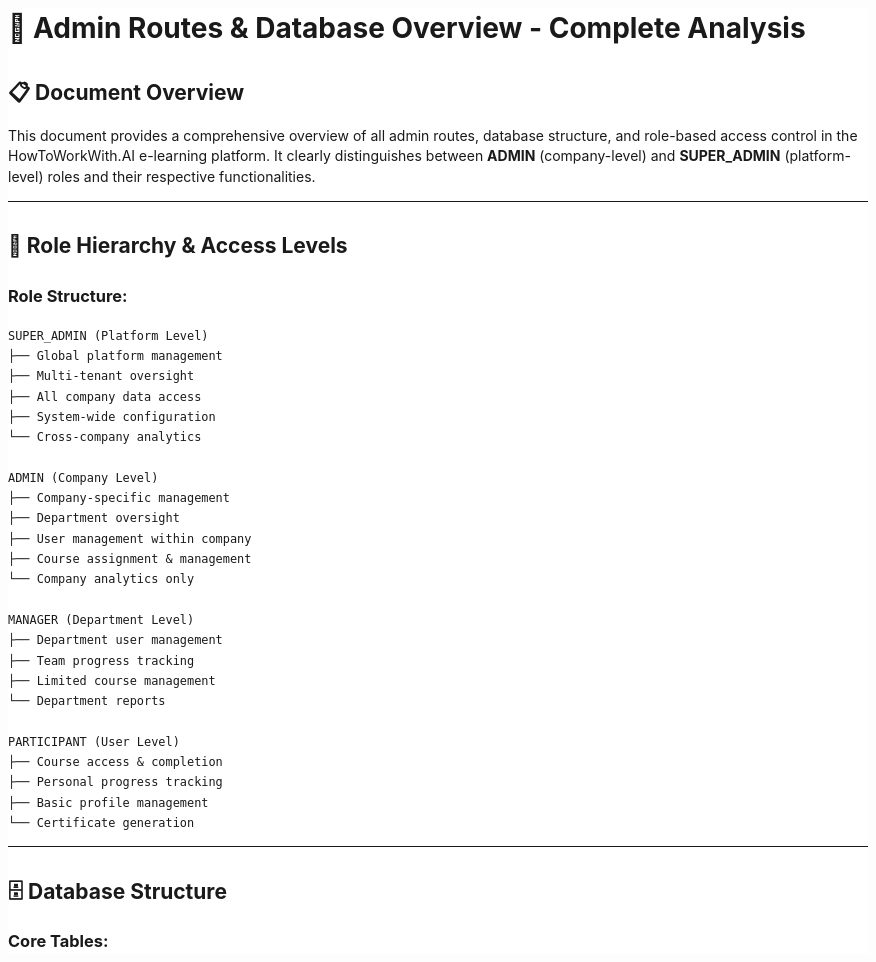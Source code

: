 # 🔐 Admin Routes & Database Overview - Complete Analysis

## 📋 Document Overview

This document provides a comprehensive overview of all admin routes, database structure, and role-based access control in the HowToWorkWith.AI e-learning platform. It clearly distinguishes between **ADMIN** (company-level) and **SUPER_ADMIN** (platform-level) roles and their respective functionalities.

---

## 🎯 Role Hierarchy & Access Levels

### **Role Structure:**

```
SUPER_ADMIN (Platform Level)
├── Global platform management
├── Multi-tenant oversight
├── All company data access
├── System-wide configuration
└── Cross-company analytics

ADMIN (Company Level)
├── Company-specific management
├── Department oversight
├── User management within company
├── Course assignment & management
└── Company analytics only

MANAGER (Department Level)
├── Department user management
├── Team progress tracking
├── Limited course management
└── Department reports

PARTICIPANT (User Level)
├── Course access & completion
├── Personal progress tracking
├── Basic profile management
└── Certificate generation
```

---

## 🗄️ Database Structure

### **Core Tables:**
